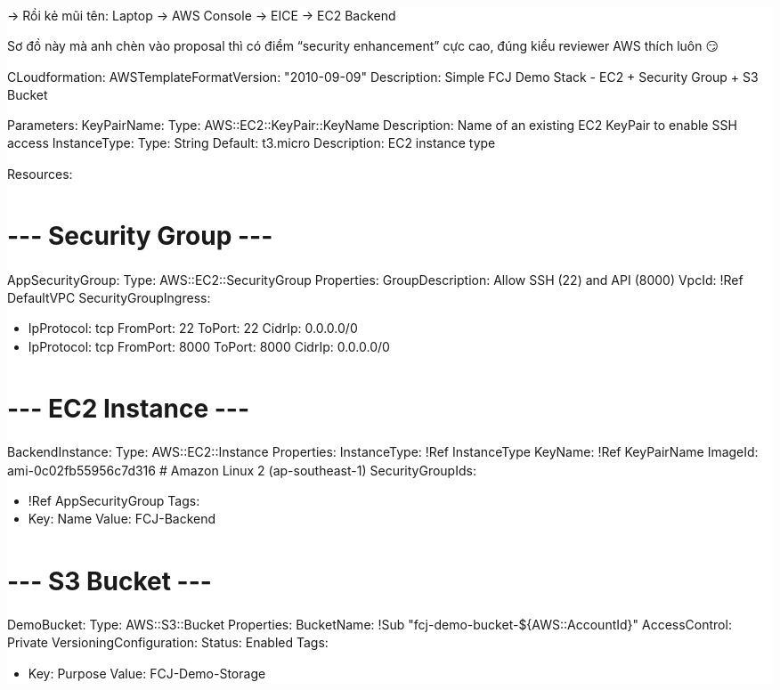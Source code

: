 → Rồi kẻ mũi tên:
Laptop → AWS Console → EICE → EC2 Backend

Sơ đồ này mà anh chèn vào proposal thì có điểm “security enhancement” cực cao, đúng kiểu reviewer AWS thích luôn 😏

CLoudformation:
AWSTemplateFormatVersion: "2010-09-09"
Description: Simple FCJ Demo Stack - EC2 + Security Group + S3 Bucket

Parameters:
KeyPairName:
Type: AWS::EC2::KeyPair::KeyName
Description: Name of an existing EC2 KeyPair to enable SSH access
InstanceType:
Type: String
Default: t3.micro
Description: EC2 instance type

Resources:
# --- Security Group ---
AppSecurityGroup:
Type: AWS::EC2::SecurityGroup
Properties:
GroupDescription: Allow SSH (22) and API (8000)
VpcId: !Ref DefaultVPC
SecurityGroupIngress:
- IpProtocol: tcp
FromPort: 22
ToPort: 22
CidrIp: 0.0.0.0/0
- IpProtocol: tcp
FromPort: 8000
ToPort: 8000
CidrIp: 0.0.0.0/0

# --- EC2 Instance ---
BackendInstance:
Type: AWS::EC2::Instance
Properties:
InstanceType: !Ref InstanceType
KeyName: !Ref KeyPairName
ImageId: ami-0c02fb55956c7d316  # Amazon Linux 2 (ap-southeast-1)
SecurityGroupIds:
- !Ref AppSecurityGroup
Tags:
- Key: Name
Value: FCJ-Backend

# --- S3 Bucket ---
DemoBucket:
Type: AWS::S3::Bucket
Properties:
BucketName: !Sub "fcj-demo-bucket-${AWS::AccountId}"
AccessControl: Private
VersioningConfiguration:
Status: Enabled
Tags:
- Key: Purpose
Value: FCJ-Demo-Storage
